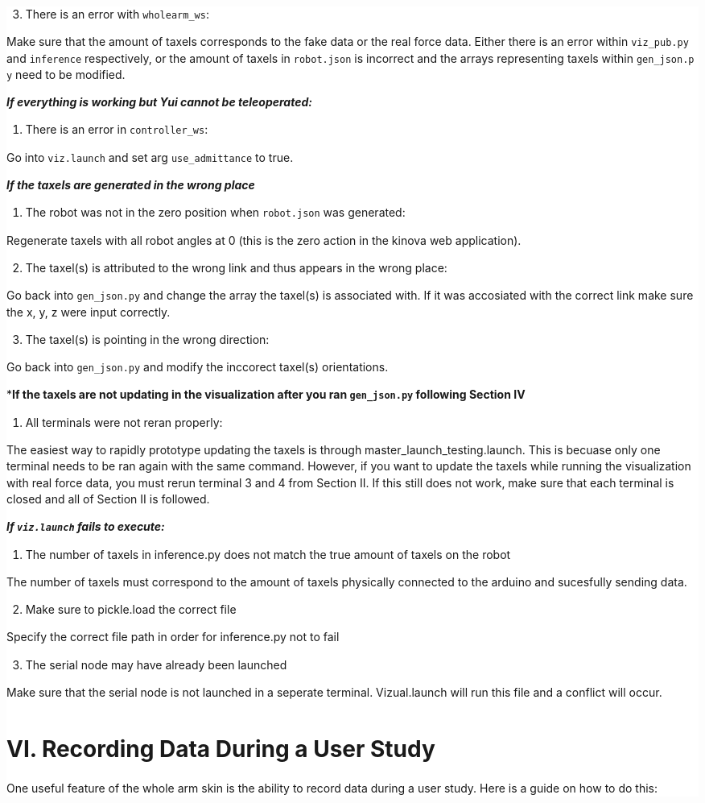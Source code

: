 3. There is an error with `wholearm_ws`: <br>

Make sure that the amount of taxels corresponds to the fake data or the real force data. Either there is an error within `viz_pub.py` and `inference` respectively, or the amount of taxels in `robot.json` is incorrect and the arrays representing taxels within `gen_json.py` need to be modified. <br>

***If everything is working but Yui cannot be teleoperated:***
  
1. There is an error in `controller_ws`: <br>

Go into `viz.launch` and set arg `use_admittance` to true.

***If the taxels are generated in the wrong place***

1. The robot was not in the zero position when `robot.json` was generated:

Regenerate taxels with all robot angles at 0 (this is the zero action in the kinova web application).

2. The taxel(s) is attributed to the wrong link and thus appears in the wrong place:

Go back into `gen_json.py` and change the array the taxel(s) is associated with. If it was accosiated with the correct link make sure the x, y, z were input correctly.

3. The taxel(s) is pointing in the wrong direction:

Go back into `gen_json.py` and modify the inccorect taxel(s) orientations.

***If the taxels are not updating in the visualization after you ran `gen_json.py` following Section IV**

1. All terminals were not reran properly:

The easiest way to rapidly prototype updating the taxels is through master_launch_testing.launch. This is becuase only one terminal needs to be ran again with the same command. However, if you want to update the taxels while running the visualization with real force data, you must rerun terminal 3 and 4 from Section II. If this still does not work, make sure that each terminal is closed and all of Section II is followed.

***If `viz.launch` fails to execute:***

1. The number of taxels in inference.py does not match the true amount of taxels on the robot

The number of taxels must correspond to the amount of taxels physically connected to the arduino and sucesfully sending data.

2. Make sure to pickle.load the correct file

Specify the correct file path in order for inference.py not to fail

3. The serial node may have already been launched

Make sure that the serial node is not launched in a seperate terminal. Vizual.launch will run this file and a conflict will occur.

# VI. Recording Data During a User Study

One useful feature of the whole arm skin is the ability to record data during a user study. Here is a guide on how to do this:
